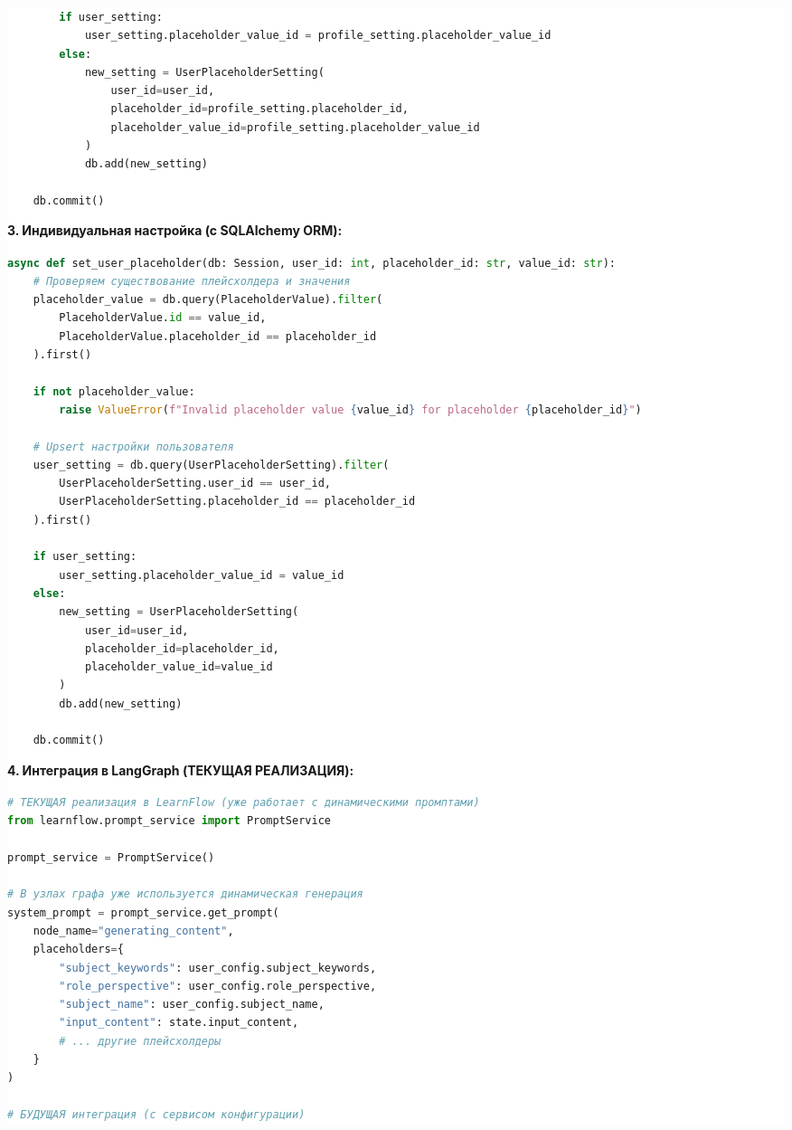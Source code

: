 ```python
        if user_setting:
            user_setting.placeholder_value_id = profile_setting.placeholder_value_id
        else:
            new_setting = UserPlaceholderSetting(
                user_id=user_id,
                placeholder_id=profile_setting.placeholder_id,
                placeholder_value_id=profile_setting.placeholder_value_id
            )
            db.add(new_setting)
    
    db.commit()
```

**3. Индивидуальная настройка (с SQLAlchemy ORM):**
```python
async def set_user_placeholder(db: Session, user_id: int, placeholder_id: str, value_id: str):
    # Проверяем существование плейсхолдера и значения
    placeholder_value = db.query(PlaceholderValue).filter(
        PlaceholderValue.id == value_id,
        PlaceholderValue.placeholder_id == placeholder_id
    ).first()
    
    if not placeholder_value:
        raise ValueError(f"Invalid placeholder value {value_id} for placeholder {placeholder_id}")
    
    # Upsert настройки пользователя
    user_setting = db.query(UserPlaceholderSetting).filter(
        UserPlaceholderSetting.user_id == user_id,
        UserPlaceholderSetting.placeholder_id == placeholder_id
    ).first()
    
    if user_setting:
        user_setting.placeholder_value_id = value_id
    else:
        new_setting = UserPlaceholderSetting(
            user_id=user_id,
            placeholder_id=placeholder_id,
            placeholder_value_id=value_id
        )
        db.add(new_setting)
    
    db.commit()
```

**4. Интеграция в LangGraph (ТЕКУЩАЯ РЕАЛИЗАЦИЯ):**
```python
# ТЕКУЩАЯ реализация в LearnFlow (уже работает с динамическими промптами)
from learnflow.prompt_service import PromptService

prompt_service = PromptService()

# В узлах графа уже используется динамическая генерация
system_prompt = prompt_service.get_prompt(
    node_name="generating_content",
    placeholders={
        "subject_keywords": user_config.subject_keywords,
        "role_perspective": user_config.role_perspective,
        "subject_name": user_config.subject_name,
        "input_content": state.input_content,
        # ... другие плейсхолдеры
    }
)

# БУДУЩАЯ интеграция (с сервисом конфигурации)
```